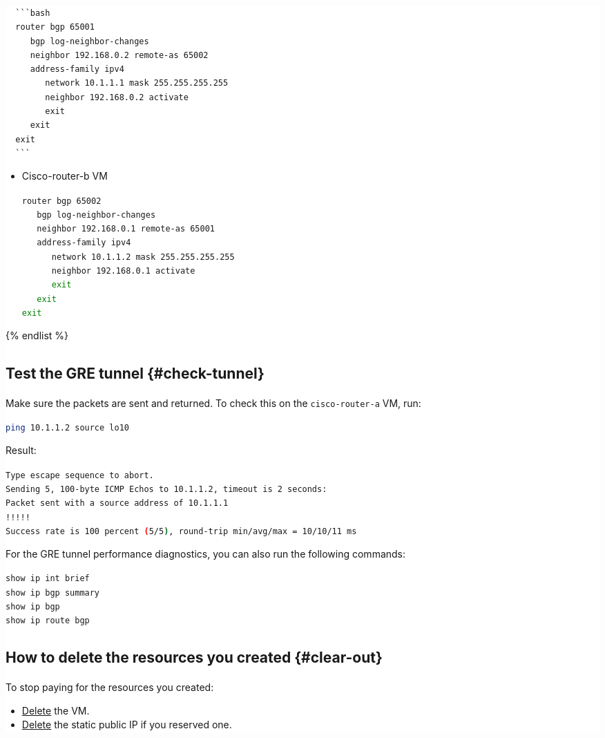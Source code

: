       ```bash
      router bgp 65001
         bgp log-neighbor-changes
         neighbor 192.168.0.2 remote-as 65002
         address-family ipv4
            network 10.1.1.1 mask 255.255.255.255
            neighbor 192.168.0.2 activate
            exit
         exit
      exit
      ```

   - Cisco-router-b VM

      ```bash
      router bgp 65002
         bgp log-neighbor-changes
         neighbor 192.168.0.1 remote-as 65001
         address-family ipv4
            network 10.1.1.2 mask 255.255.255.255
            neighbor 192.168.0.1 activate
            exit
         exit
      exit
      ```

   {% endlist %}

## Test the GRE tunnel {#check-tunnel}

Make sure the packets are sent and returned. To check this on the `cisco-router-a` VM, run:

```bash
ping 10.1.1.2 source lo10
```

Result:

```bash
Type escape sequence to abort.
Sending 5, 100-byte ICMP Echos to 10.1.1.2, timeout is 2 seconds:
Packet sent with a source address of 10.1.1.1
!!!!!
Success rate is 100 percent (5/5), round-trip min/avg/max = 10/10/11 ms
```

For the GRE tunnel performance diagnostics, you can also run the following commands:

```bash
show ip int brief
show ip bgp summary
show ip bgp
show ip route bgp
```

## How to delete the resources you created {#clear-out}

To stop paying for the resources you created:
* [Delete](../../compute/operations/vm-control/vm-delete.md) the VM.
* [Delete](../../vpc/operations/address-delete.md) the static public IP if you reserved one.
